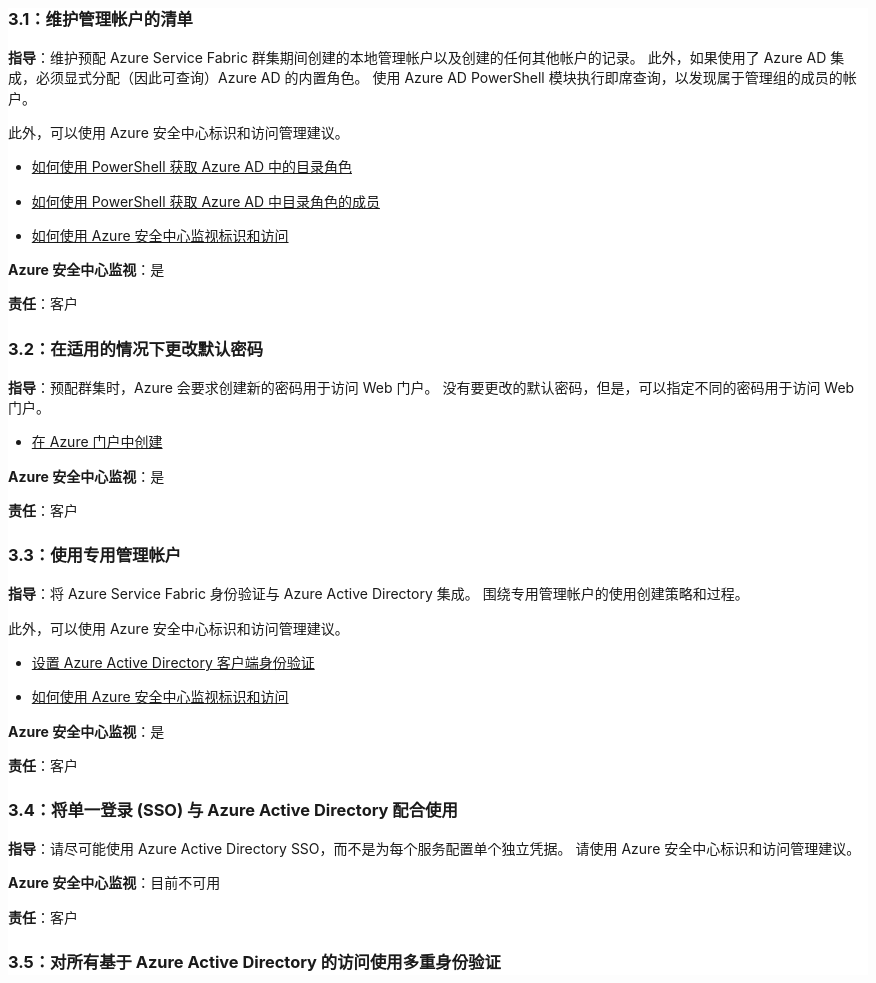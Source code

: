### <a name="31-maintain-an-inventory-of-administrative-accounts"></a>3.1：维护管理帐户的清单

**指导**：维护预配 Azure Service Fabric 群集期间创建的本地管理帐户以及创建的任何其他帐户的记录。 此外，如果使用了 Azure AD 集成，必须显式分配（因此可查询）Azure AD 的内置角色。 使用 Azure AD PowerShell 模块执行即席查询，以发现属于管理组的成员的帐户。

此外，可以使用 Azure 安全中心标识和访问管理建议。

* [如何使用 PowerShell 获取 Azure AD 中的目录角色](https://docs.microsoft.com/powershell/module/azuread/get-azureaddirectoryrole?view=azureadps-2.0)

* [如何使用 PowerShell 获取 Azure AD 中目录角色的成员](https://docs.microsoft.com/powershell/module/azuread/get-azureaddirectoryrolemember?view=azureadps-2.0)

* [如何使用 Azure 安全中心监视标识和访问](../security-center/security-center-identity-access.md)

**Azure 安全中心监视**：是

**责任**：客户

### <a name="32-change-default-passwords-where-applicable"></a>3.2：在适用的情况下更改默认密码

**指导**：预配群集时，Azure 会要求创建新的密码用于访问 Web 门户。 没有要更改的默认密码，但是，可以指定不同的密码用于访问 Web 门户。

* [在 Azure 门户中创建](./service-fabric-cluster-creation-via-portal.md)

**Azure 安全中心监视**：是

**责任**：客户

### <a name="33-use-dedicated-administrative-accounts"></a>3.3：使用专用管理帐户

**指导**：将 Azure Service Fabric 身份验证与 Azure Active Directory 集成。 围绕专用管理帐户的使用创建策略和过程。

此外，可以使用 Azure 安全中心标识和访问管理建议。

* [设置 Azure Active Directory 客户端身份验证](./service-fabric-tutorial-create-vnet-and-windows-cluster.md#set-up-azure-active-directory-client-authentication)

* [如何使用 Azure 安全中心监视标识和访问](../security-center/security-center-identity-access.md)

**Azure 安全中心监视**：是

**责任**：客户

### <a name="34-use-single-sign-on-sso-with-azure-active-directory"></a>3.4：将单一登录 (SSO) 与 Azure Active Directory 配合使用

**指导**：请尽可能使用 Azure Active Directory SSO，而不是为每个服务配置单个独立凭据。 请使用 Azure 安全中心标识和访问管理建议。



**Azure 安全中心监视**：目前不可用

**责任**：客户

### <a name="35-use-multi-factor-authentication-for-all-azure-active-directory-based-access"></a>3.5：对所有基于 Azure Active Directory 的访问使用多重身份验证
